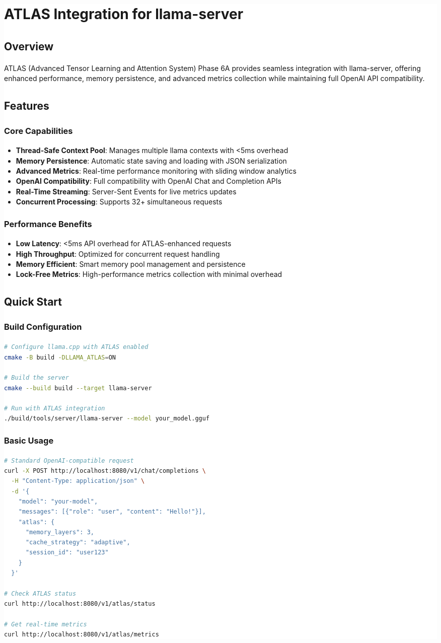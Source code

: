 # ATLAS Integration for llama-server

## Overview

ATLAS (Advanced Tensor Learning and Attention System) Phase 6A provides seamless integration with llama-server, offering enhanced performance, memory persistence, and advanced metrics collection while maintaining full OpenAI API compatibility.

## Features

### Core Capabilities
- **Thread-Safe Context Pool**: Manages multiple llama contexts with <5ms overhead
- **Memory Persistence**: Automatic state saving and loading with JSON serialization
- **Advanced Metrics**: Real-time performance monitoring with sliding window analytics
- **OpenAI Compatibility**: Full compatibility with OpenAI Chat and Completion APIs
- **Real-Time Streaming**: Server-Sent Events for live metrics updates
- **Concurrent Processing**: Supports 32+ simultaneous requests

### Performance Benefits
- **Low Latency**: <5ms API overhead for ATLAS-enhanced requests
- **High Throughput**: Optimized for concurrent request handling
- **Memory Efficient**: Smart memory pool management and persistence
- **Lock-Free Metrics**: High-performance metrics collection with minimal overhead

## Quick Start

### Build Configuration
```bash
# Configure llama.cpp with ATLAS enabled
cmake -B build -DLLAMA_ATLAS=ON

# Build the server
cmake --build build --target llama-server

# Run with ATLAS integration
./build/tools/server/llama-server --model your_model.gguf
```

### Basic Usage
```bash
# Standard OpenAI-compatible request
curl -X POST http://localhost:8080/v1/chat/completions \
  -H "Content-Type: application/json" \
  -d '{
    "model": "your-model",
    "messages": [{"role": "user", "content": "Hello!"}],
    "atlas": {
      "memory_layers": 3,
      "cache_strategy": "adaptive",
      "session_id": "user123"
    }
  }'

# Check ATLAS status
curl http://localhost:8080/v1/atlas/status

# Get real-time metrics
curl http://localhost:8080/v1/atlas/metrics
```
